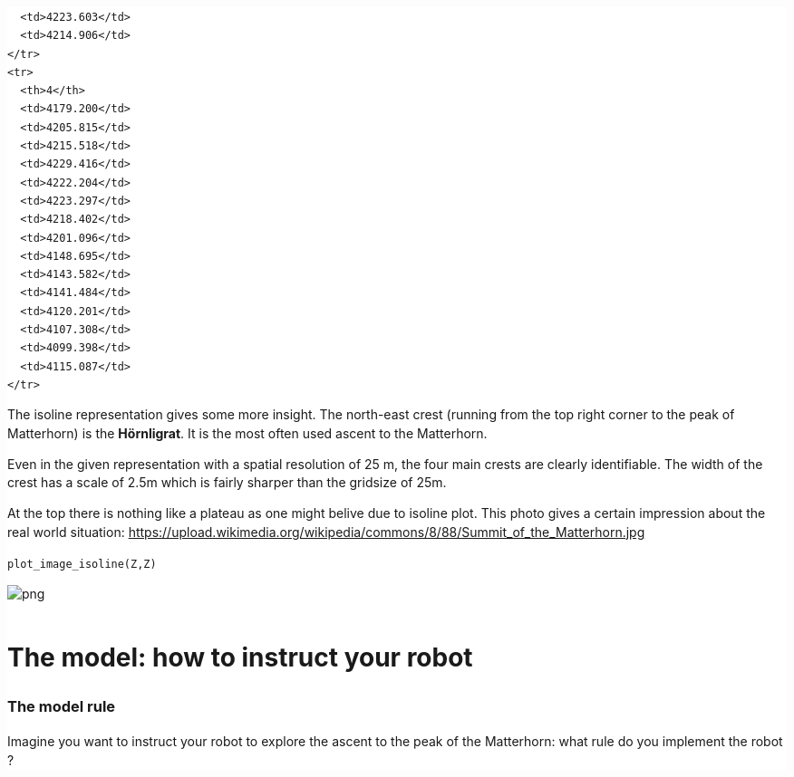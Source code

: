       <td>4223.603</td>
      <td>4214.906</td>
    </tr>
    <tr>
      <th>4</th>
      <td>4179.200</td>
      <td>4205.815</td>
      <td>4215.518</td>
      <td>4229.416</td>
      <td>4222.204</td>
      <td>4223.297</td>
      <td>4218.402</td>
      <td>4201.096</td>
      <td>4148.695</td>
      <td>4143.582</td>
      <td>4141.484</td>
      <td>4120.201</td>
      <td>4107.308</td>
      <td>4099.398</td>
      <td>4115.087</td>
    </tr>
  </tbody>
</table>
</div>



The isoline representation gives some more insight. The north-east crest (running from the top right corner to the peak of Matterhorn) is the **Hörnligrat**. It is the most often used ascent to the Matterhorn.

Even in the given representation with a spatial resolution of 25 m, the four main crests are clearly identifiable. The width of the crest has a scale of 2.5m which is fairly sharper than the gridsize of 25m. 

At the top there is nothing like a plateau as one might belive due to isoline plot. This photo gives a certain impression about the real world situation: https://upload.wikimedia.org/wikipedia/commons/8/88/Summit_of_the_Matterhorn.jpg


```python
plot_image_isoline(Z,Z)
```


![png](output_4_0.png)


# The model: how to instruct your robot
### The model rule

Imagine you want to instruct your robot to explore the ascent to the peak of the Matterhorn: what rule do you implement the robot ?
